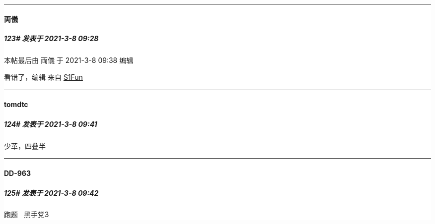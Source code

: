 -----

####  両儀  
##### 123#       发表于 2021-3-8 09:28


 本帖最后由 両儀 于 2021-3-8 09:38 编辑 

看错了，编辑
来自 [S1Fun](https://s1fun.koalcat.com)


-----

####  tomdtc  
##### 124#       发表于 2021-3-8 09:41


少革，四叠半


-----

####  DD-963  
##### 125#       发表于 2021-3-8 09:42


跑题   黑手党3 


                                             